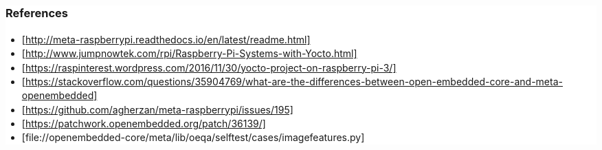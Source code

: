 ### References
 * [http://meta-raspberrypi.readthedocs.io/en/latest/readme.html]
 * [http://www.jumpnowtek.com/rpi/Raspberry-Pi-Systems-with-Yocto.html]
 * [https://raspinterest.wordpress.com/2016/11/30/yocto-project-on-raspberry-pi-3/]
 * [https://stackoverflow.com/questions/35904769/what-are-the-differences-between-open-embedded-core-and-meta-openembedded]
 * [https://github.com/agherzan/meta-raspberrypi/issues/195]
 * [https://patchwork.openembedded.org/patch/36139/]
 * [file://openembedded-core/meta/lib/oeqa/selftest/cases/imagefeatures.py]
